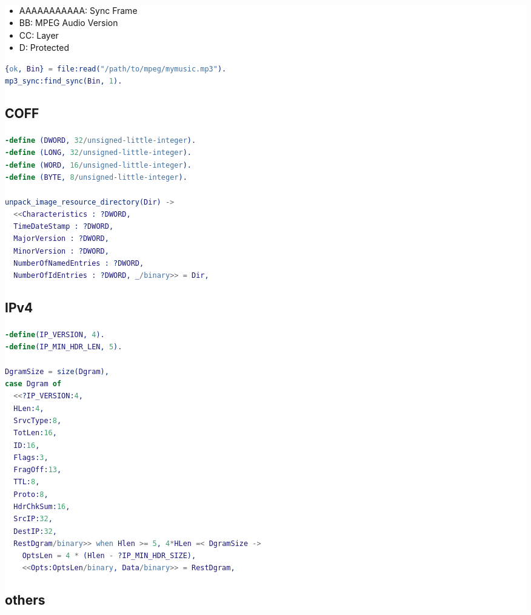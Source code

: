 + AAAAAAAAAAA: Sync Frame
 + BB: MPEG Audio Version
 + CC: Layer
 + D: Protected

```erlang
{ok, Bin} = file:read("/path/to/mpeg/mymusic.mp3").
mp3_sync:find_sync(Bin, 1).
```

## COFF

```erlang
-define (DWORD, 32/unsigned-little-integer).
-define (LONG, 32/unsigned-little-integer).
-define (WORD, 16/unsigned-little-integer).
-define (BYTE, 8/unsigned-little-integer).

unpack_image_resource_directory(Dir) ->
  <<Characteristics : ?DWORD,
  TimeDateStamp : ?DWORD,
  MajorVersion : ?DWORD,
  MinorVersion : ?DWORD,
  NumberOfNamedEntries : ?DWORD,
  NumberOfIdEntries : ?DWORD, _/binary>> = Dir,
```

## IPv4

```erlang
-define(IP_VERSION, 4).
-define(IP_MIN_HDR_LEN, 5).

DgramSize = size(Dgram),
case Dgram of
  <<?IP_VERSION:4, 
  HLen:4, 
  SrvcType:8, 
  TotLen:16,
  ID:16, 
  Flags:3, 
  FragOff:13,
  TTL:8, 
  Proto:8, 
  HdrChkSum:16,
  SrcIP:32,
  DestIP:32, 
  RestDgram/binary>> when Hlen >= 5, 4*HLen =< DgramSize ->
    OptsLen = 4 * (Hlen - ?IP_MIN_HDR_SIZE),
    <<Opts:OptsLen/binary, Data/binary>> = RestDgram,
```

## others
